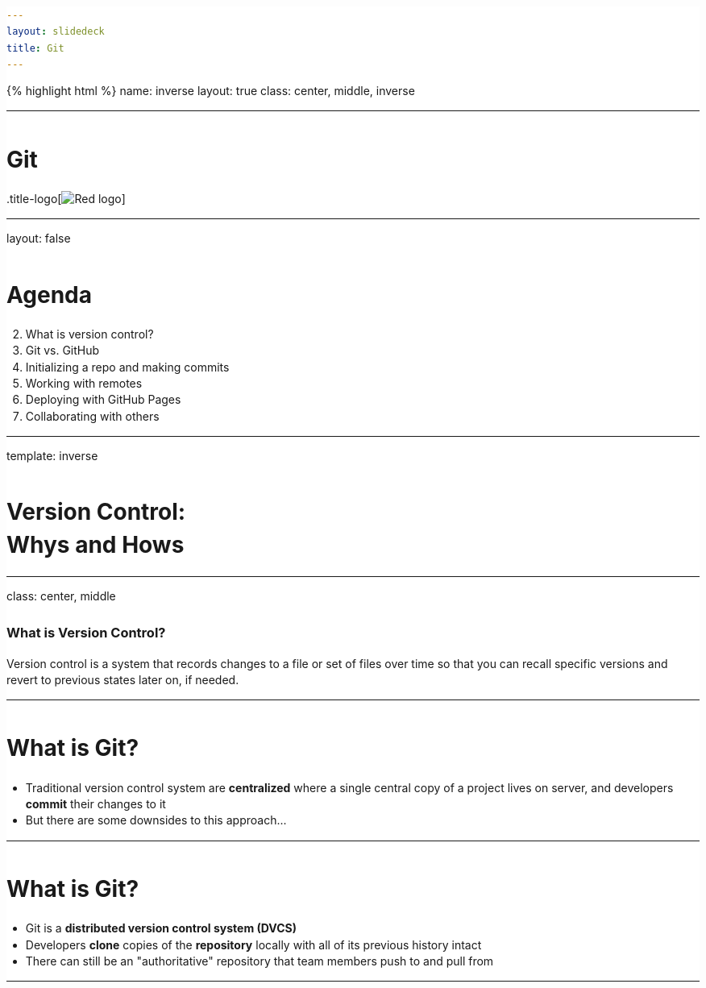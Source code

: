 ```yaml
---
layout: slidedeck
title: Git
---
```


{% highlight html %}
name: inverse
layout: true
class: center, middle, inverse

---

# Git

.title-logo[![Red logo](/public/img/red-logo-white.svg)]

---

layout: false

# Agenda

2. What is version control?
3. Git vs. GitHub
4. Initializing a repo and making commits
5. Working with remotes
6. Deploying with GitHub Pages
7. Collaborating with others

---

template: inverse

# Version Control:<br /> Whys and Hows

---

class: center, middle

### What is Version Control?

Version control is a system that records changes to a file or set of files over time so that you can recall specific versions and revert to previous states later on, if needed.

---

# What is Git?

* Traditional version control system are **centralized** where a single central copy of a project lives on server, and developers **commit** their changes to it
* But there are some downsides to this approach...

---

# What is Git?

* Git is a **distributed version control system (DVCS)**
* Developers **clone** copies of the **repository** locally with all of its previous history intact
* There can still be an "authoritative" repository that team members push to and pull from

---
